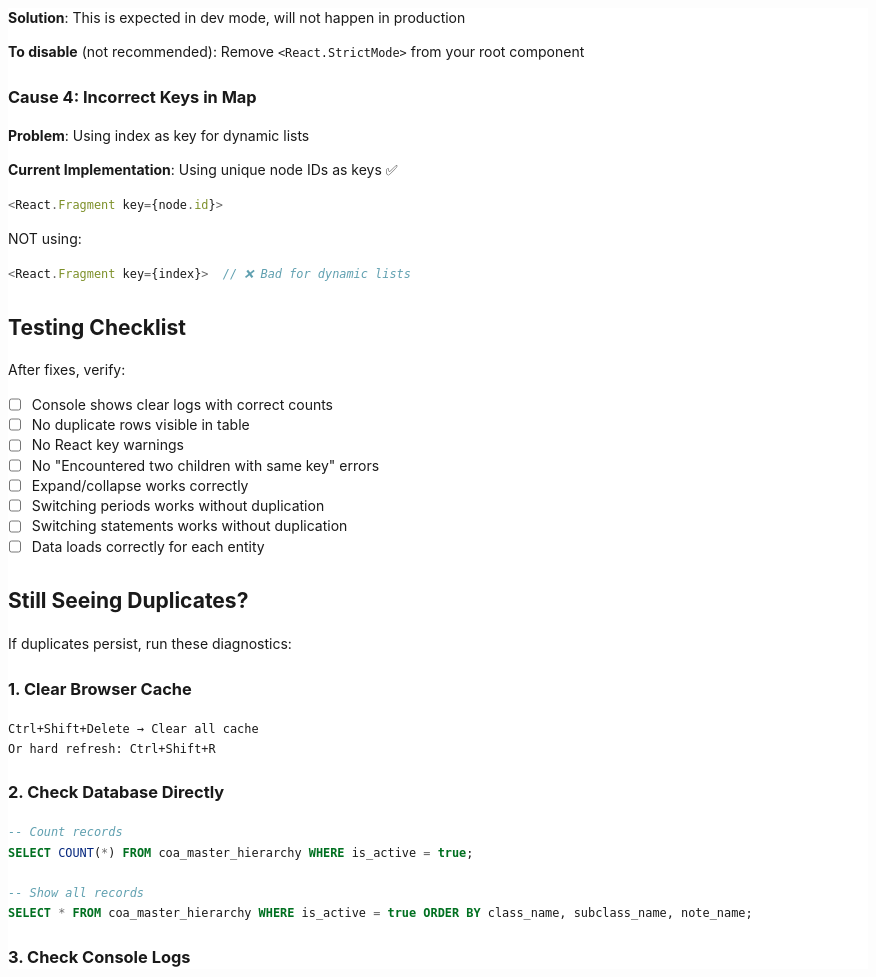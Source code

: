 **Solution**: This is expected in dev mode, will not happen in production

**To disable** (not recommended):
Remove `<React.StrictMode>` from your root component

### Cause 4: Incorrect Keys in Map

**Problem**: Using index as key for dynamic lists

**Current Implementation**: Using unique node IDs as keys ✅

```javascript
<React.Fragment key={node.id}>
```

NOT using:
```javascript
<React.Fragment key={index}>  // ❌ Bad for dynamic lists
```

## Testing Checklist

After fixes, verify:

- [ ] Console shows clear logs with correct counts
- [ ] No duplicate rows visible in table
- [ ] No React key warnings
- [ ] No "Encountered two children with same key" errors
- [ ] Expand/collapse works correctly
- [ ] Switching periods works without duplication
- [ ] Switching statements works without duplication
- [ ] Data loads correctly for each entity

## Still Seeing Duplicates?

If duplicates persist, run these diagnostics:

### 1. Clear Browser Cache
```
Ctrl+Shift+Delete → Clear all cache
Or hard refresh: Ctrl+Shift+R
```

### 2. Check Database Directly

```sql
-- Count records
SELECT COUNT(*) FROM coa_master_hierarchy WHERE is_active = true;

-- Show all records
SELECT * FROM coa_master_hierarchy WHERE is_active = true ORDER BY class_name, subclass_name, note_name;
```

### 3. Check Console Logs
